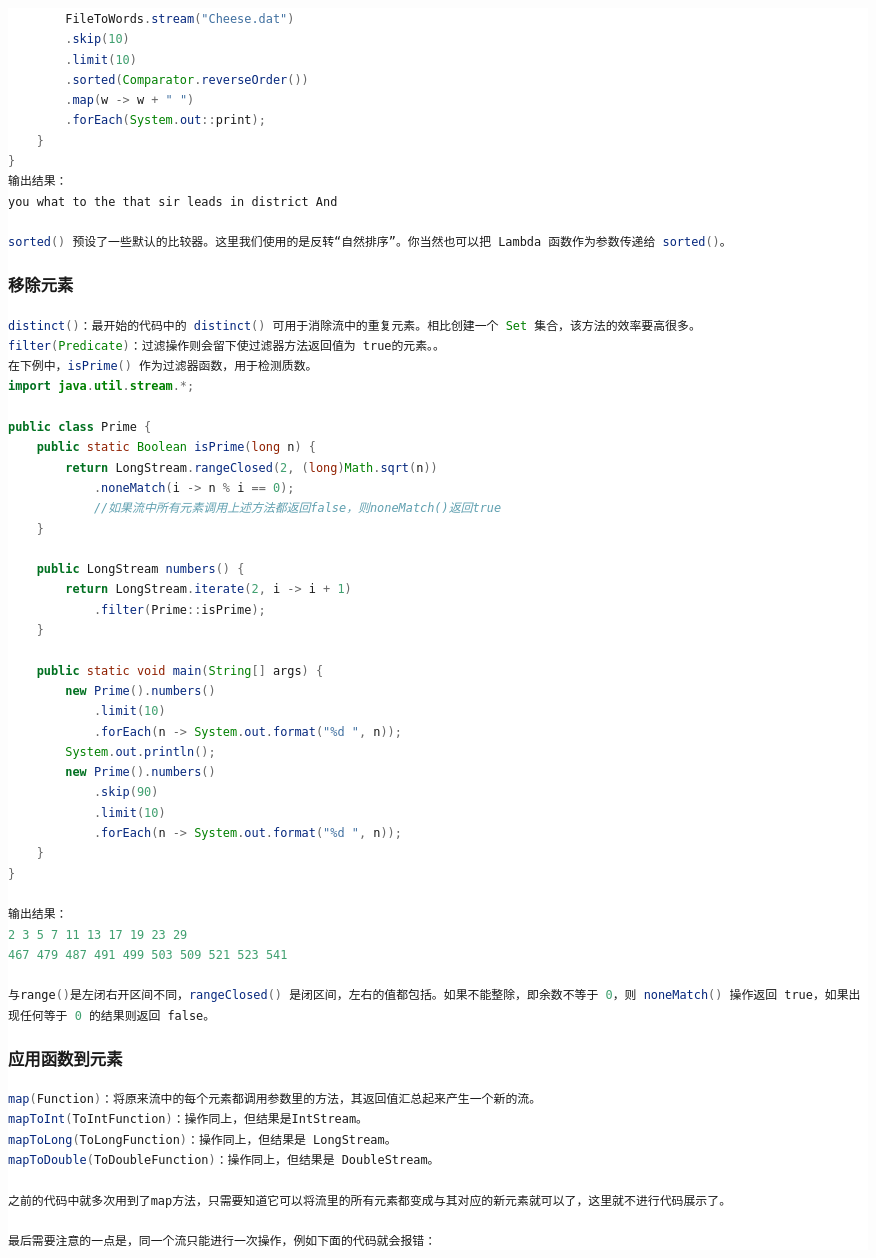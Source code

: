 ```java
        FileToWords.stream("Cheese.dat")
        .skip(10)
        .limit(10)
        .sorted(Comparator.reverseOrder())
        .map(w -> w + " ")
        .forEach(System.out::print);
    }
}
输出结果：
you what to the that sir leads in district And

sorted() 预设了一些默认的比较器。这里我们使用的是反转“自然排序”。你当然也可以把 Lambda 函数作为参数传递给 sorted()。
```
### 移除元素
```java
distinct()：最开始的代码中的 distinct() 可用于消除流中的重复元素。相比创建一个 Set 集合，该方法的效率要高很多。
filter(Predicate)：过滤操作则会留下使过滤器方法返回值为 true的元素。。
在下例中，isPrime() 作为过滤器函数，用于检测质数。
import java.util.stream.*;

public class Prime {
    public static Boolean isPrime(long n) {
        return LongStream.rangeClosed(2, (long)Math.sqrt(n))
            .noneMatch(i -> n % i == 0);
            //如果流中所有元素调用上述方法都返回false，则noneMatch()返回true
    }
    
    public LongStream numbers() {
        return LongStream.iterate(2, i -> i + 1)
            .filter(Prime::isPrime);
    }
    
    public static void main(String[] args) {
        new Prime().numbers()
            .limit(10)
            .forEach(n -> System.out.format("%d ", n));
        System.out.println();
        new Prime().numbers()
            .skip(90)
            .limit(10)
            .forEach(n -> System.out.format("%d ", n));
    }
}

输出结果：
2 3 5 7 11 13 17 19 23 29
467 479 487 491 499 503 509 521 523 541

与range()是左闭右开区间不同，rangeClosed() 是闭区间，左右的值都包括。如果不能整除，即余数不等于 0，则 noneMatch() 操作返回 true，如果出现任何等于 0 的结果则返回 false。
```
### 应用函数到元素
```java
map(Function)：将原来流中的每个元素都调用参数里的方法，其返回值汇总起来产生一个新的流。
mapToInt(ToIntFunction)：操作同上，但结果是IntStream。
mapToLong(ToLongFunction)：操作同上，但结果是 LongStream。
mapToDouble(ToDoubleFunction)：操作同上，但结果是 DoubleStream。

之前的代码中就多次用到了map方法，只需要知道它可以将流里的所有元素都变成与其对应的新元素就可以了，这里就不进行代码展示了。

最后需要注意的一点是，同一个流只能进行一次操作，例如下面的代码就会报错：
```
```java
```